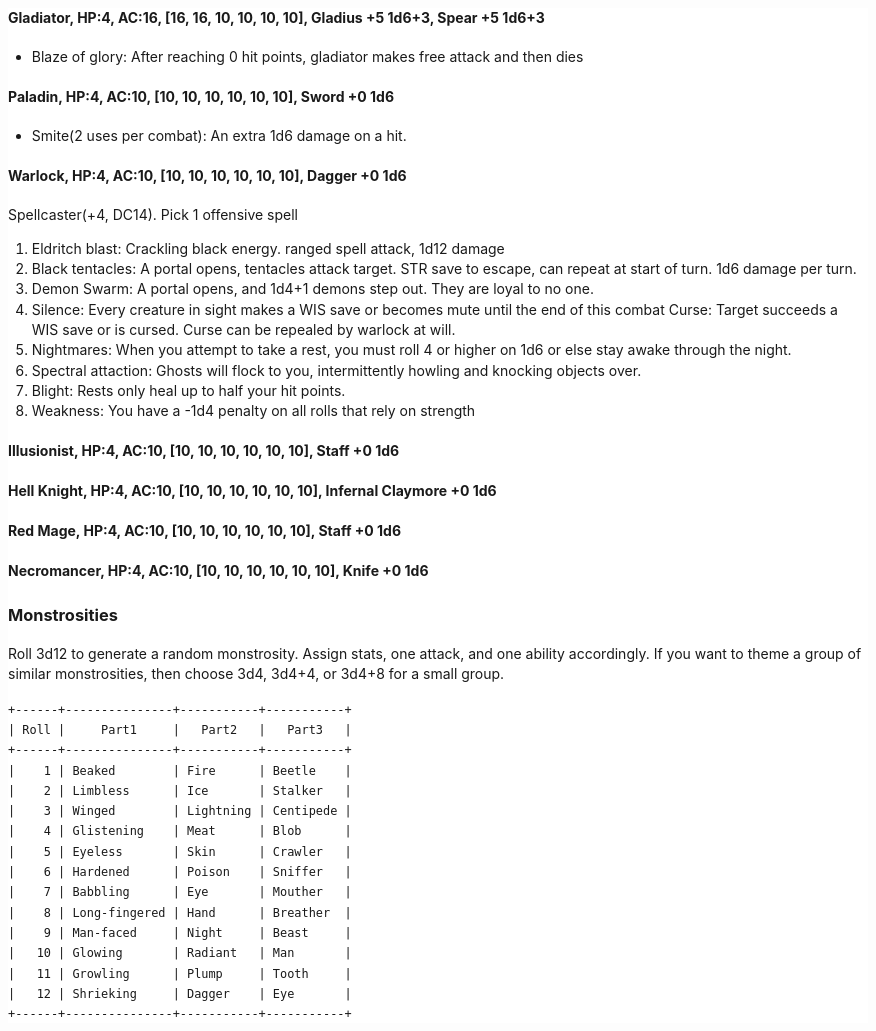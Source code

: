 #### Gladiator, HP:4, AC:16, [16, 16, 10, 10, 10, 10], Gladius +5 1d6+3, Spear +5 1d6+3
- Blaze of glory: After reaching 0 hit points, gladiator makes free attack and then dies

#### Paladin, HP:4, AC:10, [10, 10, 10, 10, 10, 10], Sword +0 1d6
- Smite(2 uses per combat): An extra 1d6 damage on a hit.

#### Warlock, HP:4, AC:10, [10, 10, 10, 10, 10, 10], Dagger +0 1d6
Spellcaster(+4, DC14). Pick 1 offensive spell
1. Eldritch blast: Crackling black energy. ranged spell attack, 1d12 damage
2. Black tentacles: A portal opens, tentacles attack target. STR save to escape, can repeat at start of turn. 1d6 damage per turn.
3. Demon Swarm: A portal opens, and 1d4+1 demons step out. They are loyal to no one.
4. Silence: Every creature in sight makes a WIS save or becomes mute until the end of this combat
Curse: Target succeeds a WIS save or is cursed. Curse can be repealed by warlock at will.
1. Nightmares: When you attempt to take a rest, you must roll 4 or higher on 1d6 or else stay awake through the night.
2. Spectral attaction: Ghosts will flock to you, intermittently howling and knocking objects over.
3. Blight: Rests only heal up to half your hit points.
4. Weakness: You have a -1d4 penalty on all rolls that rely on strength

#### Illusionist, HP:4, AC:10, [10, 10, 10, 10, 10, 10], Staff +0 1d6
#### Hell Knight, HP:4, AC:10, [10, 10, 10, 10, 10, 10], Infernal Claymore +0 1d6
#### Red Mage, HP:4, AC:10, [10, 10, 10, 10, 10, 10], Staff +0 1d6
#### Necromancer, HP:4, AC:10, [10, 10, 10, 10, 10, 10], Knife +0 1d6

### Monstrosities
Roll 3d12 to generate a random monstrosity. Assign stats, one attack, and one
ability accordingly. If you want to theme a group of similar monstrosities, then
choose 3d4, 3d4+4, or 3d4+8 for a small group.

```
+------+---------------+-----------+-----------+
| Roll |     Part1     |   Part2   |   Part3   |
+------+---------------+-----------+-----------+
|    1 | Beaked        | Fire      | Beetle    |
|    2 | Limbless      | Ice       | Stalker   |
|    3 | Winged        | Lightning | Centipede |
|    4 | Glistening    | Meat      | Blob      |
|    5 | Eyeless       | Skin      | Crawler   |
|    6 | Hardened      | Poison    | Sniffer   |
|    7 | Babbling      | Eye       | Mouther   |
|    8 | Long-fingered | Hand      | Breather  |
|    9 | Man-faced     | Night     | Beast     |
|   10 | Glowing       | Radiant   | Man       |
|   11 | Growling      | Plump     | Tooth     |
|   12 | Shrieking     | Dagger    | Eye       |
+------+---------------+-----------+-----------+
```
